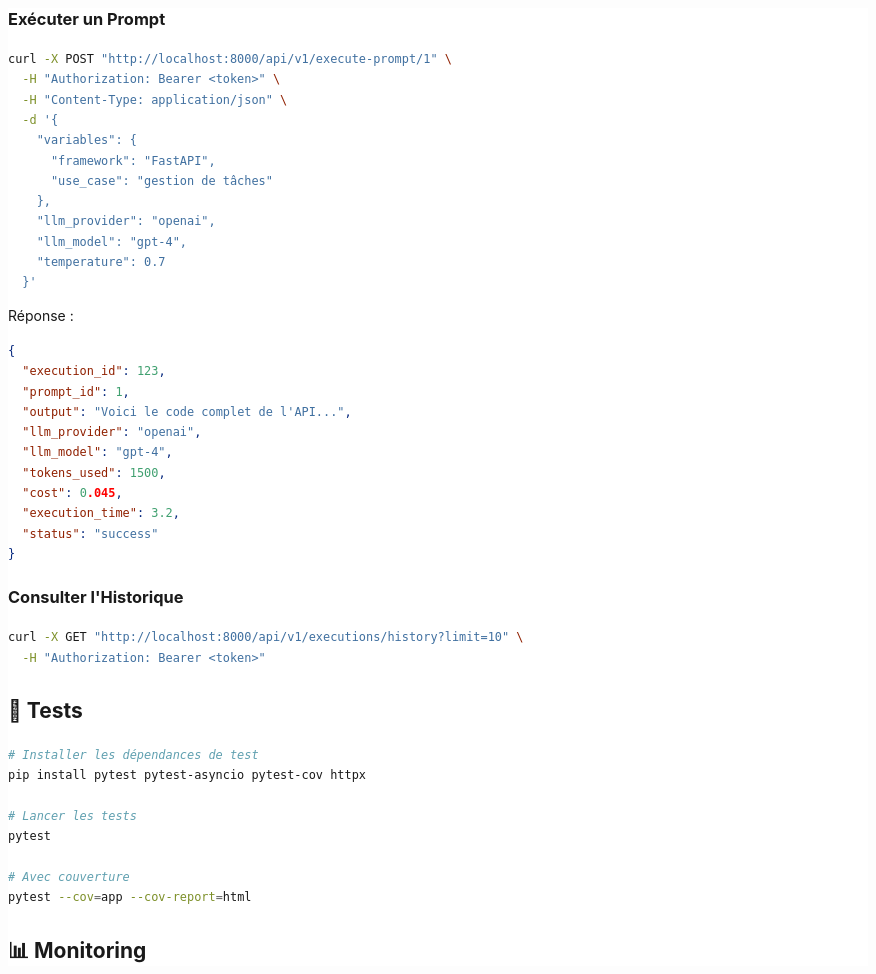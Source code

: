 ### Exécuter un Prompt

```bash
curl -X POST "http://localhost:8000/api/v1/execute-prompt/1" \
  -H "Authorization: Bearer <token>" \
  -H "Content-Type: application/json" \
  -d '{
    "variables": {
      "framework": "FastAPI",
      "use_case": "gestion de tâches"
    },
    "llm_provider": "openai",
    "llm_model": "gpt-4",
    "temperature": 0.7
  }'
```

Réponse :
```json
{
  "execution_id": 123,
  "prompt_id": 1,
  "output": "Voici le code complet de l'API...",
  "llm_provider": "openai",
  "llm_model": "gpt-4",
  "tokens_used": 1500,
  "cost": 0.045,
  "execution_time": 3.2,
  "status": "success"
}
```

### Consulter l'Historique

```bash
curl -X GET "http://localhost:8000/api/v1/executions/history?limit=10" \
  -H "Authorization: Bearer <token>"
```

## 🧪 Tests

```bash
# Installer les dépendances de test
pip install pytest pytest-asyncio pytest-cov httpx

# Lancer les tests
pytest

# Avec couverture
pytest --cov=app --cov-report=html
```

## 📊 Monitoring
